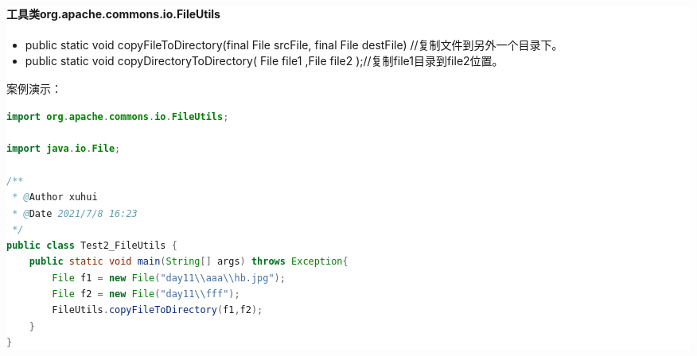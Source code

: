 #### 工具类org.apache.commons.io.FileUtils

- public static void copyFileToDirectory(final File srcFile, final File destFile) //复制文件到另外一个目录下。
- public static void copyDirectoryToDirectory( File file1 ,File file2 );//复制file1目录到file2位置。

案例演示：

~~~java
import org.apache.commons.io.FileUtils;

import java.io.File;

/**
 * @Author xuhui
 * @Date 2021/7/8 16:23
 */
public class Test2_FileUtils {
    public static void main(String[] args) throws Exception{
        File f1 = new File("day11\\aaa\\hb.jpg");
        File f2 = new File("day11\\fff");
        FileUtils.copyFileToDirectory(f1,f2);
    }
}
~~~



